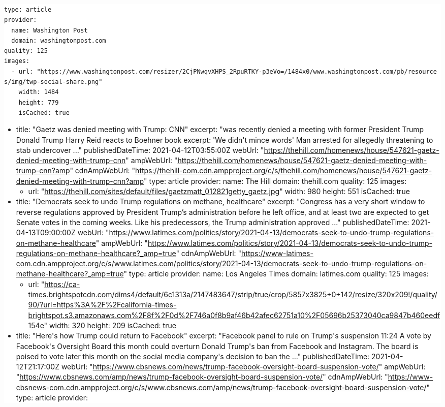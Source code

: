     type: article
    provider:
      name: Washington Post
      domain: washingtonpost.com
    quality: 125
    images:
      - url: "https://www.washingtonpost.com/resizer/2CjPNwqvXHPS_2RpuRTKY-p3eVo=/1484x0/www.washingtonpost.com/pb/resources/img/twp-social-share.png"
        width: 1484
        height: 779
        isCached: true
  - title: "Gaetz was denied meeting with Trump: CNN"
    excerpt: "was recently denied a meeting with former President Trump Donald Trump Harry Reid reacts to Boehner book excerpt: 'We didn't mince words' Man arrested for allegedly threatening to stab undercover ..."
    publishedDateTime: 2021-04-12T03:55:00Z
    webUrl: "https://thehill.com/homenews/house/547621-gaetz-denied-meeting-with-trump-cnn"
    ampWebUrl: "https://thehill.com/homenews/house/547621-gaetz-denied-meeting-with-trump-cnn?amp"
    cdnAmpWebUrl: "https://thehill-com.cdn.ampproject.org/c/s/thehill.com/homenews/house/547621-gaetz-denied-meeting-with-trump-cnn?amp"
    type: article
    provider:
      name: The Hill
      domain: thehill.com
    quality: 125
    images:
      - url: "https://thehill.com/sites/default/files/gaetzmatt_012821getty_gaetz.jpg"
        width: 980
        height: 551
        isCached: true
  - title: "Democrats seek to undo Trump regulations on methane, healthcare"
    excerpt: "Congress has a very short window to reverse regulations approved by President Trump’s administration before he left office, and at least two are expected to get Senate votes in the coming weeks. Like his predecessors, the Trump administration approved ..."
    publishedDateTime: 2021-04-13T09:00:00Z
    webUrl: "https://www.latimes.com/politics/story/2021-04-13/democrats-seek-to-undo-trump-regulations-on-methane-healthcare"
    ampWebUrl: "https://www.latimes.com/politics/story/2021-04-13/democrats-seek-to-undo-trump-regulations-on-methane-healthcare?_amp=true"
    cdnAmpWebUrl: "https://www-latimes-com.cdn.ampproject.org/c/s/www.latimes.com/politics/story/2021-04-13/democrats-seek-to-undo-trump-regulations-on-methane-healthcare?_amp=true"
    type: article
    provider:
      name: Los Angeles Times
      domain: latimes.com
    quality: 125
    images:
      - url: "https://ca-times.brightspotcdn.com/dims4/default/6c1313a/2147483647/strip/true/crop/5857x3825+0+142/resize/320x209!/quality/90/?url=https%3A%2F%2Fcalifornia-times-brightspot.s3.amazonaws.com%2F8f%2F0d%2F746a0f8b9af46b42afec62751a10%2F05696b25373040ca9847b460eedf154e"
        width: 320
        height: 209
        isCached: true
  - title: "Here's how Trump could return to Facebook"
    excerpt: "Facebook panel to rule on Trump's suspension 11:24 A vote by Facebook's Oversight Board this month could overturn Donald Trump's ban from Facebook and Instagram. The board is poised to vote later this month on the social media company's decision to ban the ..."
    publishedDateTime: 2021-04-12T21:17:00Z
    webUrl: "https://www.cbsnews.com/news/trump-facebook-oversight-board-suspension-vote/"
    ampWebUrl: "https://www.cbsnews.com/amp/news/trump-facebook-oversight-board-suspension-vote/"
    cdnAmpWebUrl: "https://www-cbsnews-com.cdn.ampproject.org/c/s/www.cbsnews.com/amp/news/trump-facebook-oversight-board-suspension-vote/"
    type: article
    provider: